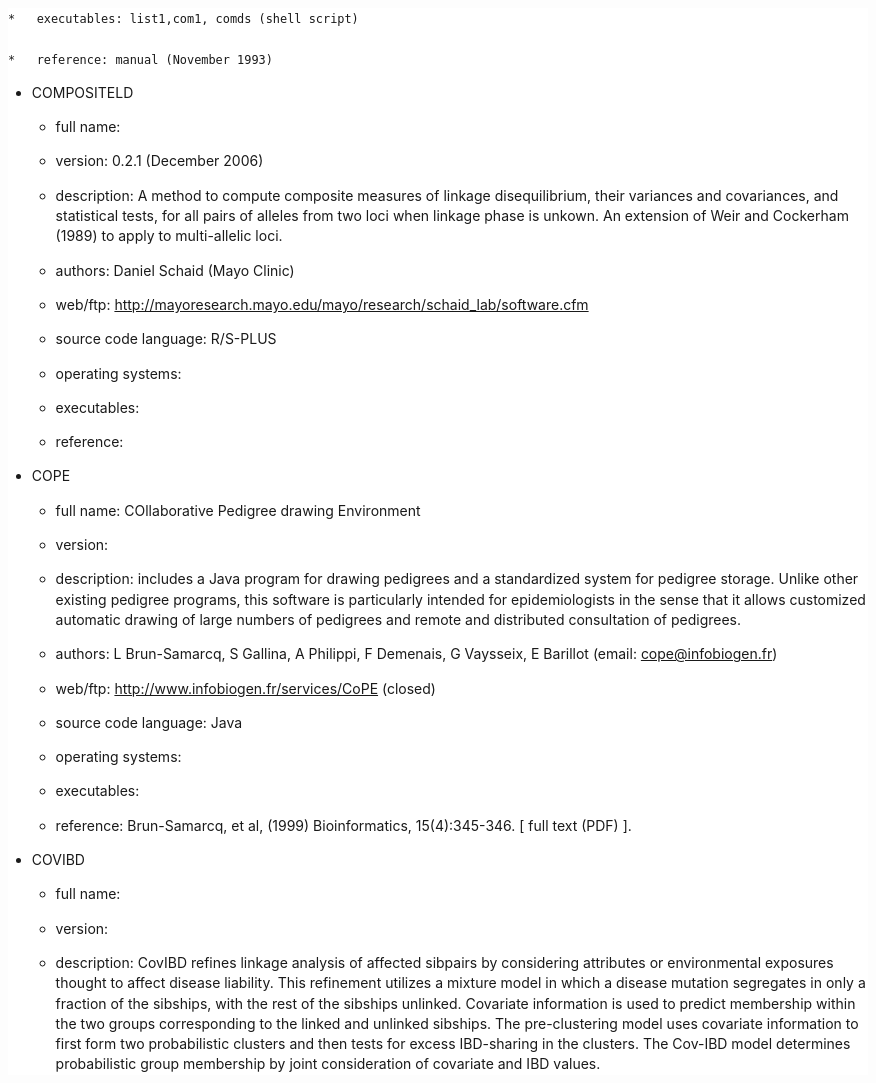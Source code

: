     *   executables: list1,com1, comds (shell script)

    *   reference: manual (November 1993)

*   COMPOSITELD

    *   full name:

    *   version: 0.2.1 (December 2006)

    *   description: A method to compute composite measures of linkage disequilibrium, their variances and covariances, and statistical tests, for all pairs of alleles from two loci when linkage phase is unkown. An extension of Weir and Cockerham (1989) to apply to multi-allelic loci.

    *   authors: Daniel Schaid (Mayo Clinic)

    *   web/ftp: http://mayoresearch.mayo.edu/mayo/research/schaid_lab/software.cfm

    *   source code language: R/S-PLUS

    *   operating systems:

    *   executables:

    *   reference:

*   COPE

    *   full name: COllaborative Pedigree drawing Environment

    *   version:

    *   description: includes a Java program for drawing pedigrees and a standardized system for pedigree storage. Unlike other existing pedigree programs, this software is particularly intended for epidemiologists in the sense that it allows customized automatic drawing of large numbers of pedigrees and remote and distributed consultation of pedigrees.

    *   authors: L Brun-Samarcq, S Gallina, A Philippi, F Demenais, G Vaysseix, E Barillot (email: cope@infobiogen.fr)

    *   web/ftp: http://www.infobiogen.fr/services/CoPE (closed)

    *   source code language: Java

    *   operating systems:

    *   executables:

    *   reference: Brun-Samarcq, et al, (1999) Bioinformatics, 15(4):345-346\. [ full text (PDF) ].

*   COVIBD

    *   full name:

    *   version:

    *   description: CovIBD refines linkage analysis of affected sibpairs by considering attributes or environmental exposures thought to affect disease liability. This refinement utilizes a mixture model in which a disease mutation segregates in only a fraction of the sibships, with the rest of the sibships unlinked. Covariate information is used to predict membership within the two groups corresponding to the linked and unlinked sibships. The pre-clustering model uses covariate information to first form two probabilistic clusters and then tests for excess IBD-sharing in the clusters. The Cov-IBD model determines probabilistic group membership by joint consideration of covariate and IBD values.
